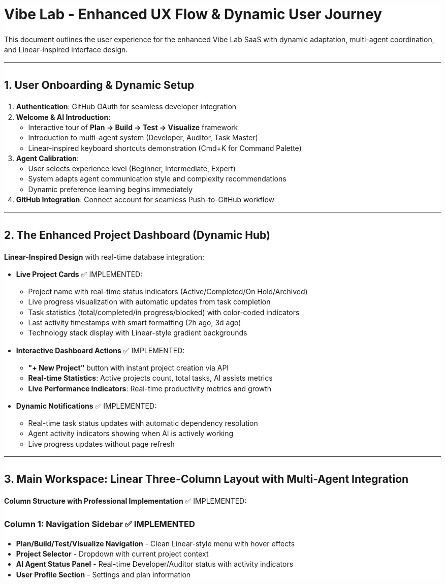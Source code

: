 # Vibe Lab - Enhanced UX Flow & Dynamic User Journey

This document outlines the user experience for the enhanced Vibe Lab SaaS with dynamic adaptation, multi-agent coordination, and Linear-inspired interface design.

---

## 1. User Onboarding & Dynamic Setup

1.  **Authentication**: GitHub OAuth for seamless developer integration
2.  **Welcome & AI Introduction**:
    *   Interactive tour of **Plan → Build → Test → Visualize** framework
    *   Introduction to multi-agent system (Developer, Auditor, Task Master)
    *   Linear-inspired keyboard shortcuts demonstration (Cmd+K for Command Palette)
3.  **Agent Calibration**:
    *   User selects experience level (Beginner, Intermediate, Expert)
    *   System adapts agent communication style and complexity recommendations
    *   Dynamic preference learning begins immediately
4.  **GitHub Integration**: Connect account for seamless Push-to-GitHub workflow

---

## 2. The Enhanced Project Dashboard (Dynamic Hub)

**Linear-Inspired Design** with real-time database integration:

*   **Live Project Cards** ✅ IMPLEMENTED:
    *   Project name with real-time status indicators (Active/Completed/On Hold/Archived)
    *   Live progress visualization with automatic updates from task completion
    *   Task statistics (total/completed/in progress/blocked) with color-coded indicators
    *   Last activity timestamps with smart formatting (2h ago, 3d ago)
    *   Technology stack display with Linear-style gradient backgrounds

*   **Interactive Dashboard Actions** ✅ IMPLEMENTED:
    *   **"+ New Project"** button with instant project creation via API
    *   **Real-time Statistics**: Active projects count, total tasks, AI assists metrics
    *   **Live Performance Indicators**: Real-time productivity metrics and growth

*   **Dynamic Notifications** ✅ IMPLEMENTED:
    *   Real-time task status updates with automatic dependency resolution
    *   Agent activity indicators showing when AI is actively working
    *   Live progress updates without page refresh

---

## 3. Main Workspace: Linear Three-Column Layout with Multi-Agent Integration

**Column Structure with Professional Implementation** ✅ IMPLEMENTED:

### **Column 1: Navigation Sidebar** ✅ IMPLEMENTED
*   **Plan/Build/Test/Visualize Navigation** - Clean Linear-style menu with hover effects
*   **Project Selector** - Dropdown with current project context
*   **AI Agent Status Panel** - Real-time Developer/Auditor status with activity indicators
*   **User Profile Section** - Settings and plan information
